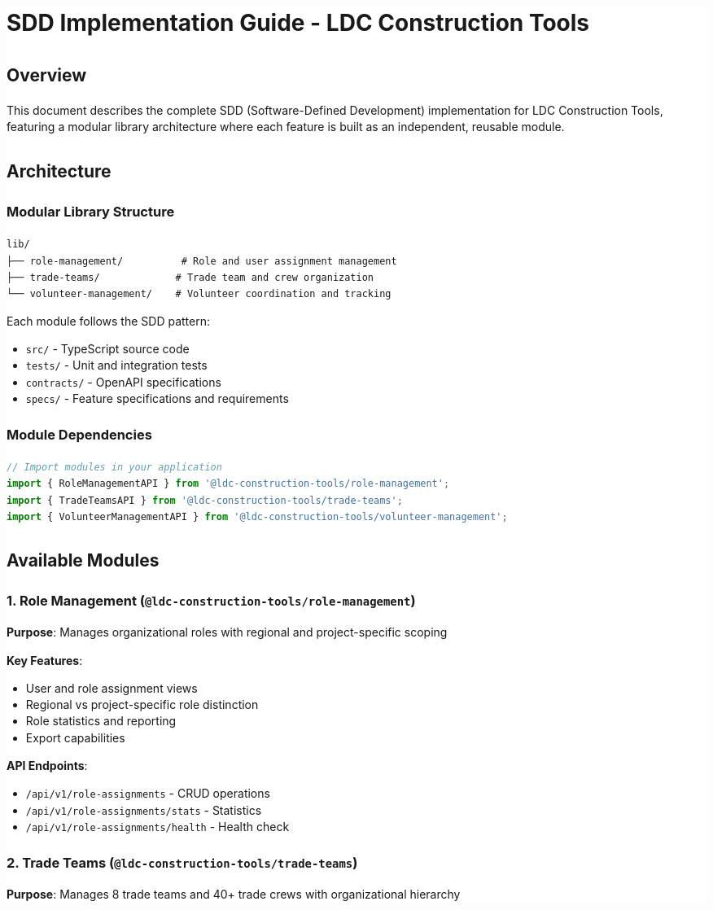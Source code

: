 # SDD Implementation Guide - LDC Construction Tools

## Overview
This document describes the complete SDD (Software-Defined Development) implementation for LDC Construction Tools, featuring a modular library architecture where each feature is built as an independent, reusable module.

## Architecture

### Modular Library Structure
```
lib/
├── role-management/          # Role and user assignment management
├── trade-teams/             # Trade team and crew organization
└── volunteer-management/    # Volunteer coordination and tracking
```

Each module follows the SDD pattern:
- `src/` - TypeScript source code
- `tests/` - Unit and integration tests
- `contracts/` - OpenAPI specifications
- `specs/` - Feature specifications and requirements

### Module Dependencies
```typescript
// Import modules in your application
import { RoleManagementAPI } from '@ldc-construction-tools/role-management';
import { TradeTeamsAPI } from '@ldc-construction-tools/trade-teams';
import { VolunteerManagementAPI } from '@ldc-construction-tools/volunteer-management';
```

## Available Modules

### 1. Role Management (`@ldc-construction-tools/role-management`)
**Purpose**: Manages organizational roles with regional and project-specific scoping

**Key Features**:
- User and role assignment views
- Regional vs project-specific role distinction
- Role statistics and reporting
- Export capabilities

**API Endpoints**:
- `/api/v1/role-assignments` - CRUD operations
- `/api/v1/role-assignments/stats` - Statistics
- `/api/v1/role-assignments/health` - Health check

### 2. Trade Teams (`@ldc-construction-tools/trade-teams`)
**Purpose**: Manages 8 trade teams and 40+ trade crews with organizational hierarchy
